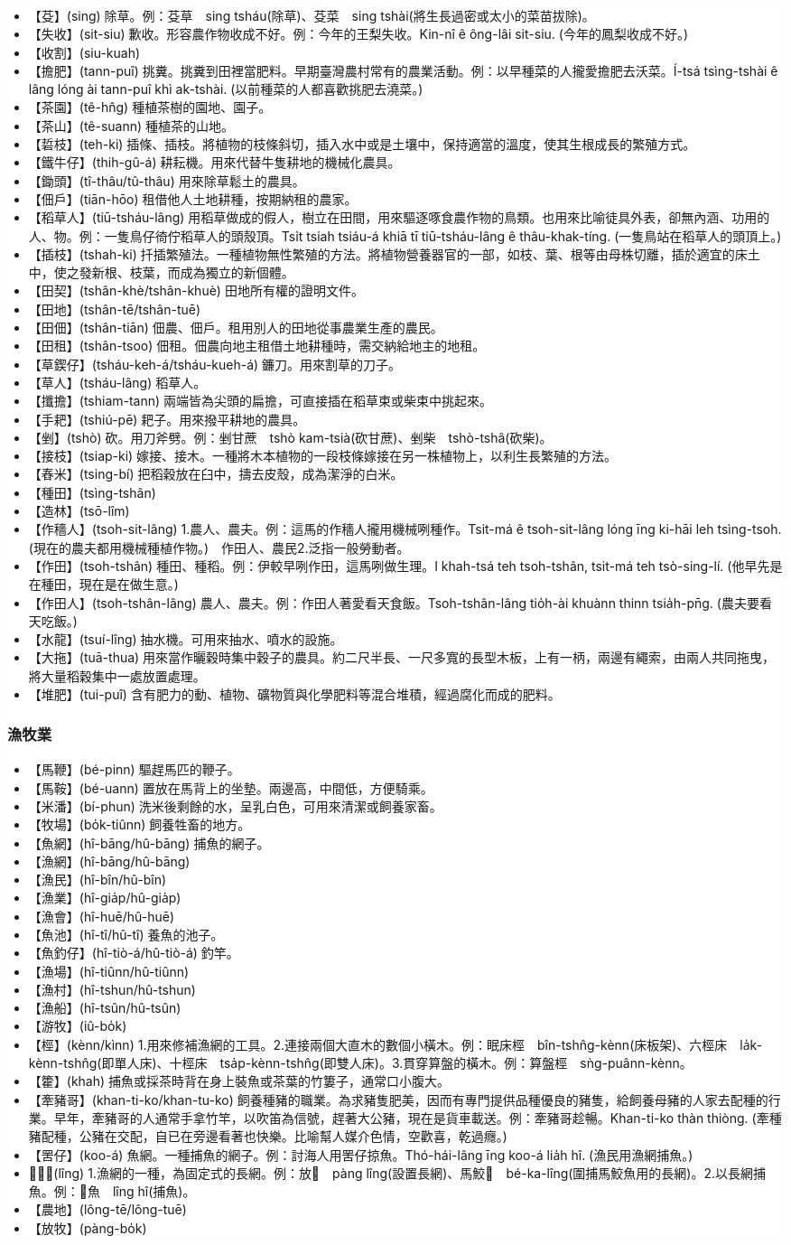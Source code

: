 * 【芟】(sing) 除草。例：芟草　sing tsháu(除草)、芟菜　sing tshài(將生長過密或太小的菜苗拔除)。
* 【失收】(sit-siu) 歉收。形容農作物收成不好。例：今年的王梨失收。Kin-nî ê ông-lâi sit-siu. (今年的鳳梨收成不好。)　
* 【收割】(siu-kuah) 
* 【擔肥】(tann-puî) 挑糞。挑糞到田裡當肥料。早期臺灣農村常有的農業活動。例：以早種菜的人攏愛擔肥去沃菜。Í-tsá tsìng-tshài ê lâng lóng ài tann-puî khì ak-tshài. (以前種菜的人都喜歡挑肥去澆菜。)　
* 【茶園】(tê-hn̂g) 種植茶樹的園地、園子。
* 【茶山】(tê-suann) 種植茶的山地。
* 【硩枝】(teh-ki) 插條、插枝。將植物的枝條斜切，插入水中或是土壤中，保持適當的溫度，使其生根成長的繁殖方式。
* 【鐵牛仔】(thih-gû-á) 耕耘機。用來代替牛隻耕地的機械化農具。
* 【鋤頭】(tî-thâu/tû-thâu) 用來除草鬆土的農具。
* 【佃戶】(tiān-hōo) 租借他人土地耕種，按期納租的農家。
* 【稻草人】(tiū-tsháu-lâng) 用稻草做成的假人，樹立在田間，用來驅逐啄食農作物的鳥類。也用來比喻徒具外表，卻無內涵、功用的人、物。例：一隻鳥仔徛佇稻草人的頭殼頂。Tsi̍t tsiah tsiáu-á khiā tī tiū-tsháu-lâng ê thâu-khak-tíng. (一隻鳥站在稻草人的頭頂上。)　
* 【插枝】(tshah-ki) 扦插繁殖法。一種植物無性繁殖的方法。將植物營養器官的一部，如枝、葉、根等由母株切離，插於適宜的床土中，使之發新根、枝葉，而成為獨立的新個體。
* 【田契】(tshân-khè/tshân-khuè) 田地所有權的證明文件。
* 【田地】(tshân-tē/tshân-tuē) 
* 【田佃】(tshân-tiān) 佃農、佃戶。租用別人的田地從事農業生產的農民。
* 【田租】(tshân-tsoo) 佃租。佃農向地主租借土地耕種時，需交納給地主的地租。
* 【草鍥仔】(tsháu-keh-á/tsháu-kueh-á) 鐮刀。用來割草的刀子。
* 【草人】(tsháu-lâng) 稻草人。
* 【攕擔】(tshiam-tann) 兩端皆為尖頭的扁擔，可直接插在稻草束或柴束中挑起來。
* 【手耙】(tshiú-pē) 耙子。用來撥平耕地的農具。
* 【剉】(tshò) 砍。用刀斧劈。例：剉甘蔗　tshò kam-tsià(砍甘蔗)、剉柴　tshò-tshâ(砍柴)。
* 【接枝】(tsiap-ki) 嫁接、接木。一種將木本植物的一段枝條嫁接在另一株植物上，以利生長繁殖的方法。
* 【舂米】(tsing-bí) 把稻穀放在臼中，擣去皮殼，成為潔淨的白米。
* 【種田】(tsìng-tshân) 
* 【造林】(tsō-lîm) 
* 【作穡人】(tsoh-sit-lâng) 1.農人、農夫。例：這馬的作穡人攏用機械咧種作。Tsit-má ê tsoh-sit-lâng lóng īng ki-hāi leh tsìng-tsoh. (現在的農夫都用機械種植作物。)　作田人、農民2.泛指一般勞動者。
* 【作田】(tsoh-tshân) 種田、種稻。例：伊較早咧作田，這馬咧做生理。I khah-tsá teh tsoh-tshân, tsit-má teh tsò-sing-lí. (他早先是在種田，現在是在做生意。)　
* 【作田人】(tsoh-tshân-lâng) 農人、農夫。例：作田人著愛看天食飯。Tsoh-tshân-lâng tio̍h-ài khuànn thinn tsia̍h-pn̄g. (農夫要看天吃飯。)　
* 【水龍】(tsuí-lîng) 抽水機。可用來抽水、噴水的設施。
* 【大拖】(tuā-thua) 用來當作曬穀時集中穀子的農具。約二尺半長、一尺多寬的長型木板，上有一柄，兩邊有繩索，由兩人共同拖曳，將大量稻穀集中一處放置處理。
* 【堆肥】(tui-puî) 含有肥力的動、植物、礦物質與化學肥料等混合堆積，經過腐化而成的肥料。

### 漁牧業

* 【馬鞭】(bé-pinn) 驅趕馬匹的鞭子。
* 【馬鞍】(bé-uann) 置放在馬背上的坐墊。兩邊高，中間低，方便騎乘。
* 【米潘】(bí-phun) 洗米後剩餘的水，呈乳白色，可用來清潔或飼養家畜。
* 【牧場】(bo̍k-tiûnn) 飼養牲畜的地方。
* 【魚網】(hî-bāng/hû-bāng) 捕魚的網子。
* 【漁網】(hî-bāng/hû-bāng) 
* 【漁民】(hî-bîn/hû-bîn) 
* 【漁業】(hî-gia̍p/hû-gia̍p) 
* 【漁會】(hî-huē/hû-huē) 
* 【魚池】(hî-tî/hû-tî) 養魚的池子。
* 【魚釣仔】(hî-tiò-á/hû-tiò-á) 釣竿。
* 【漁場】(hî-tiûnn/hû-tiûnn) 
* 【漁村】(hî-tshun/hû-tshun) 
* 【漁船】(hî-tsûn/hû-tsûn) 
* 【游牧】(iû-bo̍k) 
* 【桱】(kènn/kìnn) 1.用來修補漁網的工具。2.連接兩個大直木的數個小橫木。例：眠床桱　bîn-tshn̂g-kènn(床板架)、六桱床　la̍k-kènn-tshn̂g(即單人床)、十桱床　tsa̍p-kènn-tshn̂g(即雙人床)。3.貫穿算盤的橫木。例：算盤桱　sǹg-puânn-kènn。
* 【籗】(khah) 捕魚或採茶時背在身上裝魚或茶葉的竹簍子，通常口小腹大。
* 【牽豬哥】(khan-ti-ko/khan-tu-ko) 飼養種豬的職業。為求豬隻肥美，因而有專門提供品種優良的豬隻，給飼養母豬的人家去配種的行業。早年，牽豬哥的人通常手拿竹竿，以吹笛為信號，趕著大公豬，現在是貨車載送。例：牽豬哥趁暢。Khan-ti-ko thàn thiòng. (牽種豬配種，公豬在交配，自已在旁邊看著也快樂。比喻幫人媒介色情，空歡喜，乾過癮。)　
* 【罟仔】(koo-á) 魚網。一種捕魚的網子。例：討海人用罟仔掠魚。Thó-hái-lâng īng koo-á lia̍h hî. (漁民用漁網捕魚。)　
* 【𦊓】(lîng) 1.漁網的一種，為固定式的長網。例：放𦊓　pàng lîng(設置長網)、馬鮫𦊓　bé-ka-lîng(圍捕馬鮫魚用的長網)。2.以長網捕魚。例：𦊓魚　lîng hî(捕魚)。
* 【農地】(lông-tē/lông-tuē) 
* 【放牧】(pàng-bo̍k) 